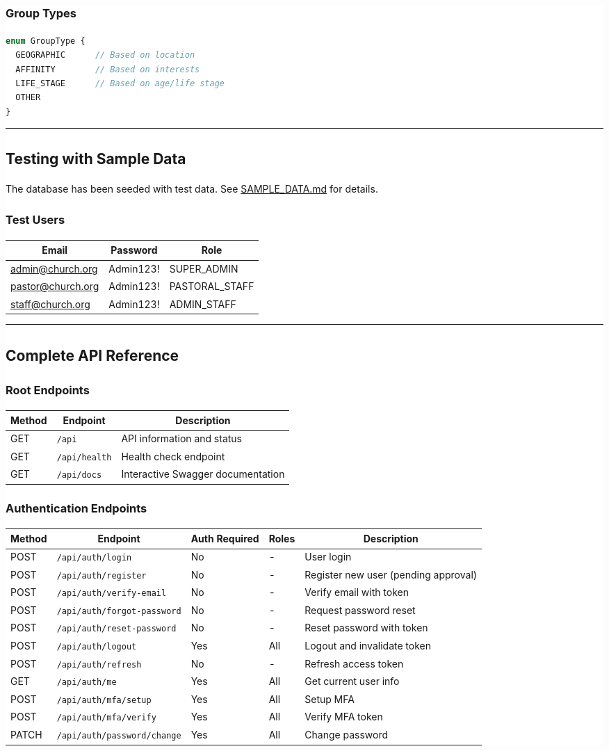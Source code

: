### Group Types

```typescript
enum GroupType {
  GEOGRAPHIC      // Based on location
  AFFINITY        // Based on interests
  LIFE_STAGE      // Based on age/life stage
  OTHER
}
```

---

## Testing with Sample Data

The database has been seeded with test data. See [SAMPLE_DATA.md](SAMPLE_DATA.md) for details.

### Test Users

| Email | Password | Role |
|-------|----------|------|
| admin@church.org | Admin123! | SUPER_ADMIN |
| pastor@church.org | Admin123! | PASTORAL_STAFF |
| staff@church.org | Admin123! | ADMIN_STAFF |

---

## Complete API Reference

### Root Endpoints

| Method | Endpoint | Description |
|--------|----------|-------------|
| GET | `/api` | API information and status |
| GET | `/api/health` | Health check endpoint |
| GET | `/api/docs` | Interactive Swagger documentation |

### Authentication Endpoints

| Method | Endpoint | Auth Required | Roles | Description |
|--------|----------|---------------|-------|-------------|
| POST | `/api/auth/login` | No | - | User login |
| POST | `/api/auth/register` | No | - | Register new user (pending approval) |
| POST | `/api/auth/verify-email` | No | - | Verify email with token |
| POST | `/api/auth/forgot-password` | No | - | Request password reset |
| POST | `/api/auth/reset-password` | No | - | Reset password with token |
| POST | `/api/auth/logout` | Yes | All | Logout and invalidate token |
| POST | `/api/auth/refresh` | No | - | Refresh access token |
| GET | `/api/auth/me` | Yes | All | Get current user info |
| POST | `/api/auth/mfa/setup` | Yes | All | Setup MFA |
| POST | `/api/auth/mfa/verify` | Yes | All | Verify MFA token |
| PATCH | `/api/auth/password/change` | Yes | All | Change password |
